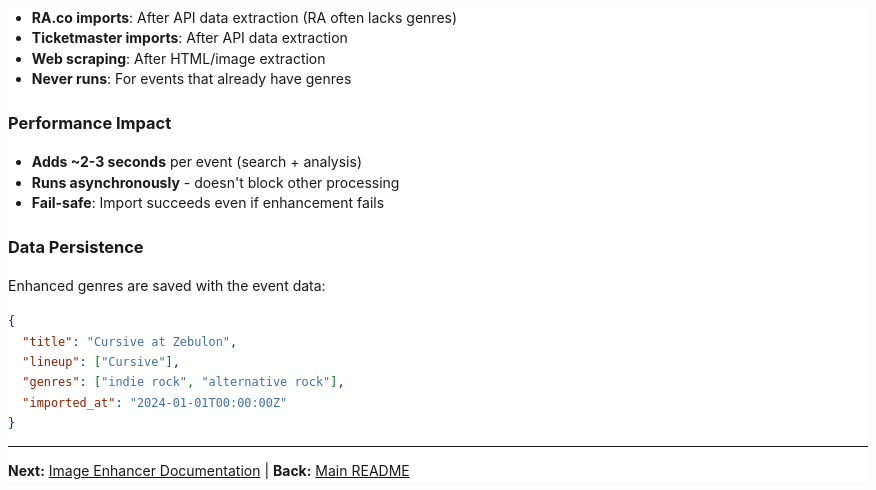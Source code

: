 - **RA.co imports**: After API data extraction (RA often lacks genres)
- **Ticketmaster imports**: After API data extraction  
- **Web scraping**: After HTML/image extraction
- **Never runs**: For events that already have genres

### Performance Impact

- **Adds ~2-3 seconds** per event (search + analysis)
- **Runs asynchronously** - doesn't block other processing
- **Fail-safe**: Import succeeds even if enhancement fails

### Data Persistence

Enhanced genres are saved with the event data:

```json
{
  "title": "Cursive at Zebulon",
  "lineup": ["Cursive"],
  "genres": ["indie rock", "alternative rock"],
  "imported_at": "2024-01-01T00:00:00Z"
}
```

---

**Next:** [Image Enhancer Documentation](IMAGE_ENHANCER.md) | **Back:** [Main README](README.md)
